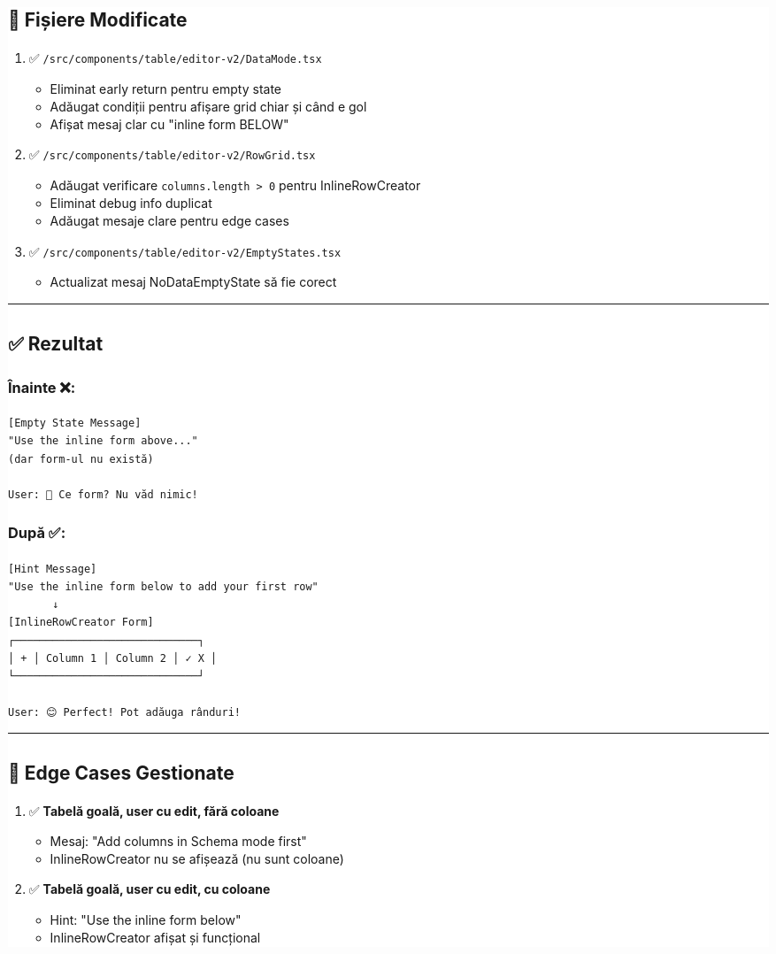 
## 🔧 Fișiere Modificate

1. ✅ `/src/components/table/editor-v2/DataMode.tsx`
   - Eliminat early return pentru empty state
   - Adăugat condiții pentru afișare grid chiar și când e gol
   - Afișat mesaj clar cu "inline form BELOW"

2. ✅ `/src/components/table/editor-v2/RowGrid.tsx`
   - Adăugat verificare `columns.length > 0` pentru InlineRowCreator
   - Eliminat debug info duplicat
   - Adăugat mesaje clare pentru edge cases

3. ✅ `/src/components/table/editor-v2/EmptyStates.tsx`
   - Actualizat mesaj NoDataEmptyState să fie corect

---

## ✅ Rezultat

### Înainte ❌:
```
[Empty State Message]
"Use the inline form above..."
(dar form-ul nu există)

User: 🤔 Ce form? Nu văd nimic!
```

### După ✅:
```
[Hint Message]
"Use the inline form below to add your first row"
       ↓
[InlineRowCreator Form]
┌─────────────────────────────┐
│ + │ Column 1 │ Column 2 │ ✓ X │
└─────────────────────────────┘

User: 😊 Perfect! Pot adăuga rânduri!
```

---

## 🎯 Edge Cases Gestionate

1. ✅ **Tabelă goală, user cu edit, fără coloane**
   - Mesaj: "Add columns in Schema mode first"
   - InlineRowCreator nu se afișează (nu sunt coloane)

2. ✅ **Tabelă goală, user cu edit, cu coloane**
   - Hint: "Use the inline form below"
   - InlineRowCreator afișat și funcțional

